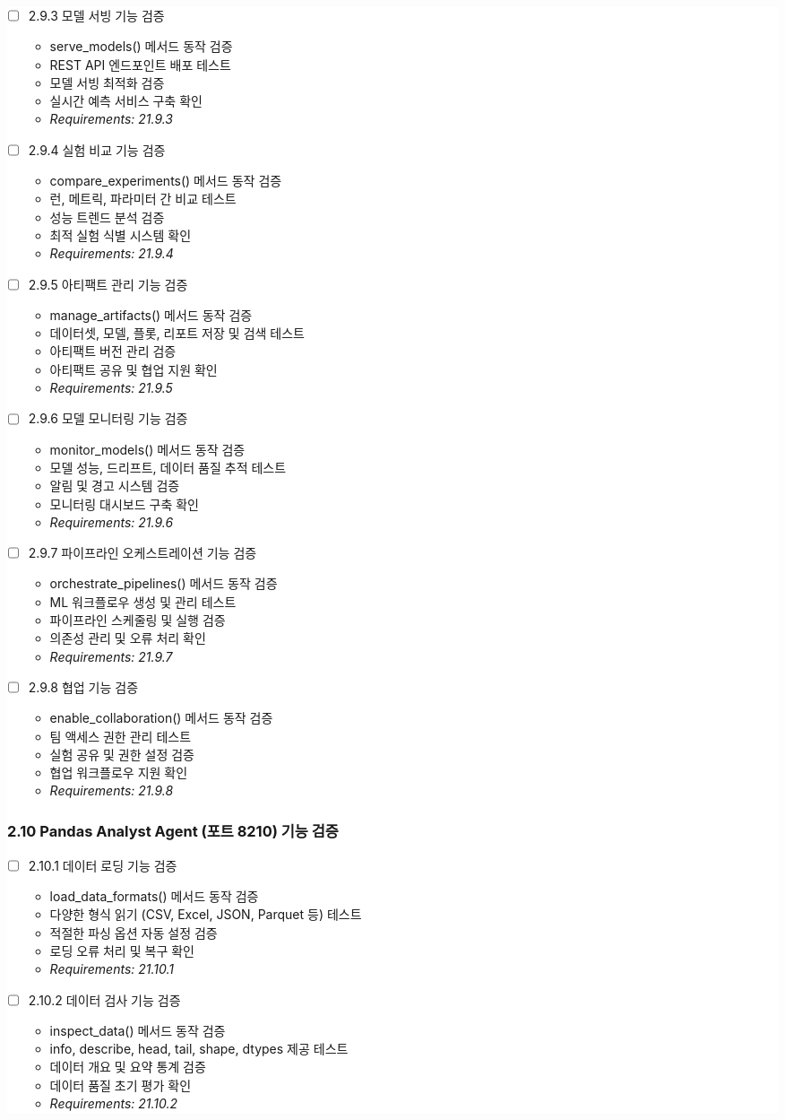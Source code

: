 - [ ] 2.9.3 모델 서빙 기능 검증
  - serve_models() 메서드 동작 검증
  - REST API 엔드포인트 배포 테스트
  - 모델 서빙 최적화 검증
  - 실시간 예측 서비스 구축 확인
  - _Requirements: 21.9.3_

- [ ] 2.9.4 실험 비교 기능 검증
  - compare_experiments() 메서드 동작 검증
  - 런, 메트릭, 파라미터 간 비교 테스트
  - 성능 트렌드 분석 검증
  - 최적 실험 식별 시스템 확인
  - _Requirements: 21.9.4_

- [ ] 2.9.5 아티팩트 관리 기능 검증
  - manage_artifacts() 메서드 동작 검증
  - 데이터셋, 모델, 플롯, 리포트 저장 및 검색 테스트
  - 아티팩트 버전 관리 검증
  - 아티팩트 공유 및 협업 지원 확인
  - _Requirements: 21.9.5_

- [ ] 2.9.6 모델 모니터링 기능 검증
  - monitor_models() 메서드 동작 검증
  - 모델 성능, 드리프트, 데이터 품질 추적 테스트
  - 알림 및 경고 시스템 검증
  - 모니터링 대시보드 구축 확인
  - _Requirements: 21.9.6_

- [ ] 2.9.7 파이프라인 오케스트레이션 기능 검증
  - orchestrate_pipelines() 메서드 동작 검증
  - ML 워크플로우 생성 및 관리 테스트
  - 파이프라인 스케줄링 및 실행 검증
  - 의존성 관리 및 오류 처리 확인
  - _Requirements: 21.9.7_

- [ ] 2.9.8 협업 기능 검증
  - enable_collaboration() 메서드 동작 검증
  - 팀 액세스 권한 관리 테스트
  - 실험 공유 및 권한 설정 검증
  - 협업 워크플로우 지원 확인
  - _Requirements: 21.9.8_

### 2.10 Pandas Analyst Agent (포트 8210) 기능 검증

- [ ] 2.10.1 데이터 로딩 기능 검증
  - load_data_formats() 메서드 동작 검증
  - 다양한 형식 읽기 (CSV, Excel, JSON, Parquet 등) 테스트
  - 적절한 파싱 옵션 자동 설정 검증
  - 로딩 오류 처리 및 복구 확인
  - _Requirements: 21.10.1_

- [ ] 2.10.2 데이터 검사 기능 검증
  - inspect_data() 메서드 동작 검증
  - info, describe, head, tail, shape, dtypes 제공 테스트
  - 데이터 개요 및 요약 통계 검증
  - 데이터 품질 초기 평가 확인
  - _Requirements: 21.10.2_
